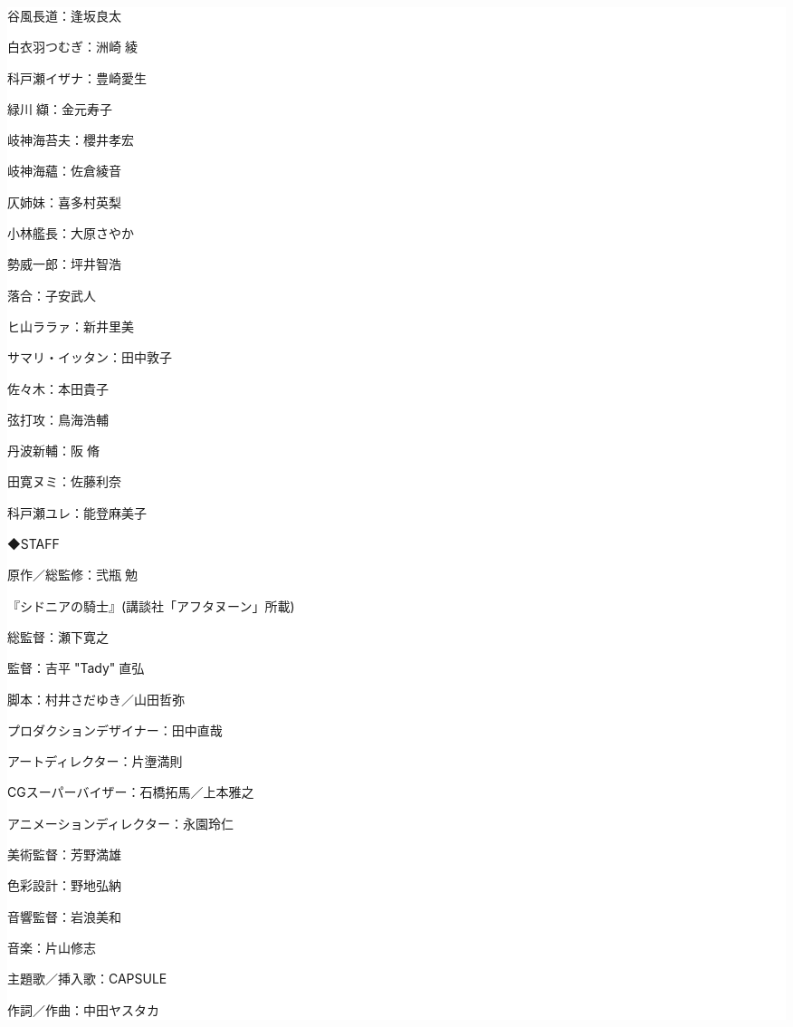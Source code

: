 谷風長道：逢坂良太

白衣羽つむぎ：洲崎 綾

科戸瀬イザナ：豊崎愛生

緑川 纈：金元寿子

岐神海苔夫：櫻井孝宏

岐神海蘊：佐倉綾音

仄姉妹：喜多村英梨

小林艦長：大原さやか

勢威一郎：坪井智浩

落合：子安武人

ヒ山ララァ：新井里美

サマリ・イッタン：田中敦子

佐々木：本田貴子

弦打攻：鳥海浩輔

丹波新輔：阪 脩

田寛ヌミ：佐藤利奈

科戸瀬ユレ：能登麻美子

◆STAFF　

原作／総監修：弐瓶 勉

『シドニアの騎士』(講談社「アフタヌーン」所載)

総監督：瀬下寛之

監督：吉平 "Tady" 直弘

脚本：村井さだゆき／山田哲弥

プロダクションデザイナー：田中直哉

アートディレクター：片塰満則

CGスーパーバイザー：石橋拓馬／上本雅之

アニメーションディレクター：永園玲仁

美術監督：芳野満雄

色彩設計：野地弘納

音響監督：岩浪美和

音楽：片山修志

主題歌／挿入歌：CAPSULE

作詞／作曲：中田ヤスタカ

